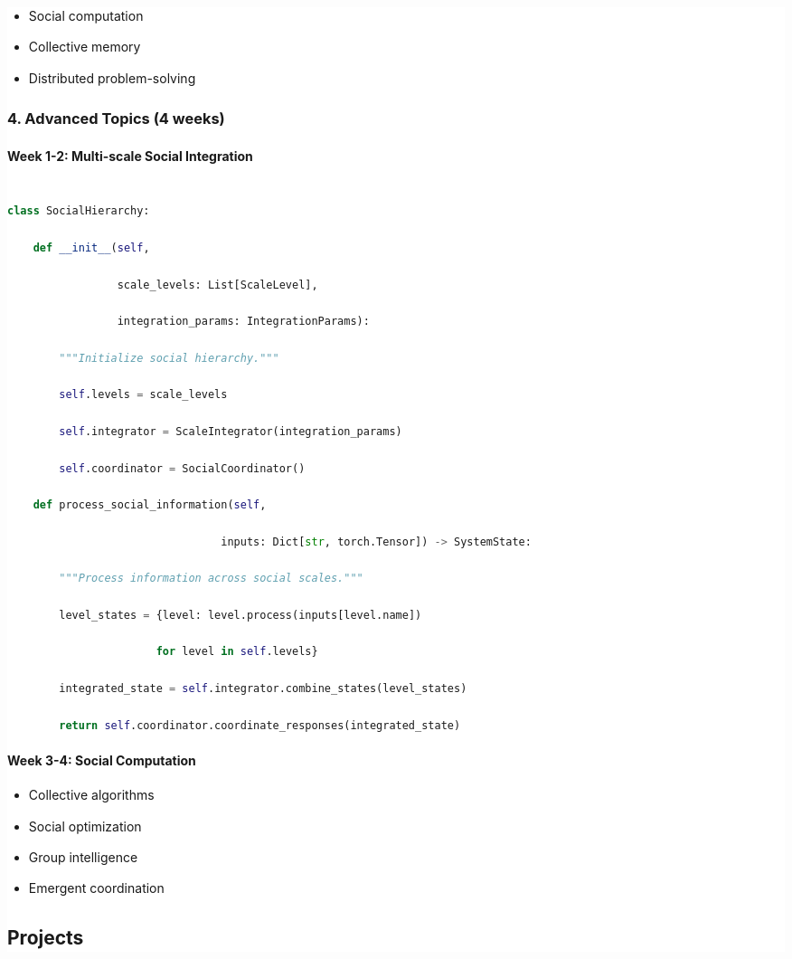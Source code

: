- Social computation

- Collective memory

- Distributed problem-solving

### 4. Advanced Topics (4 weeks)

#### Week 1-2: Multi-scale Social Integration

```python

class SocialHierarchy:

    def __init__(self,

                 scale_levels: List[ScaleLevel],

                 integration_params: IntegrationParams):

        """Initialize social hierarchy."""

        self.levels = scale_levels

        self.integrator = ScaleIntegrator(integration_params)

        self.coordinator = SocialCoordinator()

    def process_social_information(self,

                                 inputs: Dict[str, torch.Tensor]) -> SystemState:

        """Process information across social scales."""

        level_states = {level: level.process(inputs[level.name])

                       for level in self.levels}

        integrated_state = self.integrator.combine_states(level_states)

        return self.coordinator.coordinate_responses(integrated_state)

```

#### Week 3-4: Social Computation

- Collective algorithms

- Social optimization

- Group intelligence

- Emergent coordination

## Projects
